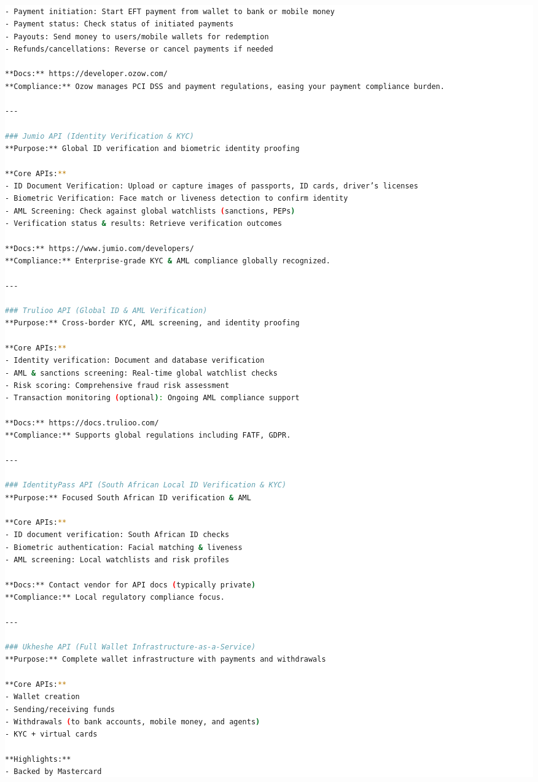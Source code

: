    ```bash
- Payment initiation: Start EFT payment from wallet to bank or mobile money  
- Payment status: Check status of initiated payments  
- Payouts: Send money to users/mobile wallets for redemption  
- Refunds/cancellations: Reverse or cancel payments if needed  

**Docs:** https://developer.ozow.com/  
**Compliance:** Ozow manages PCI DSS and payment regulations, easing your payment compliance burden.

---

### Jumio API (Identity Verification & KYC)  
**Purpose:** Global ID verification and biometric identity proofing

**Core APIs:**  
- ID Document Verification: Upload or capture images of passports, ID cards, driver’s licenses  
- Biometric Verification: Face match or liveness detection to confirm identity  
- AML Screening: Check against global watchlists (sanctions, PEPs)  
- Verification status & results: Retrieve verification outcomes  

**Docs:** https://www.jumio.com/developers/  
**Compliance:** Enterprise-grade KYC & AML compliance globally recognized.

---

### Trulioo API (Global ID & AML Verification)  
**Purpose:** Cross-border KYC, AML screening, and identity proofing

**Core APIs:**  
- Identity verification: Document and database verification  
- AML & sanctions screening: Real-time global watchlist checks  
- Risk scoring: Comprehensive fraud risk assessment  
- Transaction monitoring (optional): Ongoing AML compliance support  

**Docs:** https://docs.trulioo.com/  
**Compliance:** Supports global regulations including FATF, GDPR.

---

### IdentityPass API (South African Local ID Verification & KYC)  
**Purpose:** Focused South African ID verification & AML

**Core APIs:**  
- ID document verification: South African ID checks  
- Biometric authentication: Facial matching & liveness  
- AML screening: Local watchlists and risk profiles  

**Docs:** Contact vendor for API docs (typically private)  
**Compliance:** Local regulatory compliance focus.

---

### Ukheshe API (Full Wallet Infrastructure-as-a-Service)  
**Purpose:** Complete wallet infrastructure with payments and withdrawals

**Core APIs:**  
- Wallet creation  
- Sending/receiving funds  
- Withdrawals (to bank accounts, mobile money, and agents)  
- KYC + virtual cards  

**Highlights:**  
- Backed by Mastercard  
   ```